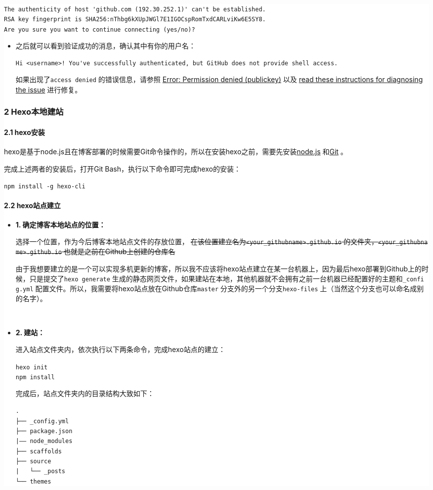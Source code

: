   ```
  The authenticity of host 'github.com (192.30.252.1)' can't be established.
  RSA key fingerprint is SHA256:nThbg6kXUpJWGl7E1IGOCspRomTxdCARLviKw6E5SY8.
  Are you sure you want to continue connecting (yes/no)?
  ```

- 之后就可以看到验证成功的消息，确认其中有你的用户名：

  ```
  Hi <username>! You've successfully authenticated, but GitHub does not provide shell access.
  ```

  如果出现了`access denied` 的错误信息，请参照 [Error: Permission denied (publickey)](https://help.github.com/articles/error-permission-denied-publickey) 以及 [read these instructions for diagnosing the issue](https://help.github.com/articles/error-permission-denied-publickey) 进行修复。

### 2 Hexo本地建站

#### 2.1 hexo安装

hexo是基于node.js且在博客部署的时候需要Git命令操作的，所以在安装hexo之前，需要先安装[node.js](https://nodejs.org/en/) 和[Git](https://git-scm.com/download/win) 。

完成上述两者的安装后，打开Git Bash，执行以下命令即可完成hexo的安装：

```
npm install -g hexo-cli
```

#### 2.2 hexo站点建立

- **1. 确定博客本地站点的位置：** 

  选择一个位置，作为今后博客本地站点文件的存放位置， ~~在该位置建立名为`<your_githubname>.github.io` 的文件夹，`<your_githubname>.github.io` 也就是之前在Github上创建的仓库名~~ 

  由于我想要建立的是一个可以实现多机更新的博客，所以我不应该将hexo站点建立在某一台机器上，因为最后hexo部署到Github上的时候，只是提交了`hexo generate` 生成的静态网页文件，如果建站在本地，其他机器就不会拥有之前一台机器已经配置好的主题和`_config.yml` 配置文件。所以，我需要将hexo站点放在Github仓库`master` 分支外的另一个分支`hexo-files` 上（当然这个分支也可以命名成别的名字）。

  ​

- **2. 建站：**

  进入站点文件夹内，依次执行以下两条命令，完成hexo站点的建立：

  ```
  hexo init
  npm install
  ```

  完成后，站点文件夹内的目录结构大致如下：

  ```
  .
  ├── _config.yml
  ├── package.json
  |—— node_modules
  ├── scaffolds
  ├── source
  |   └── _posts
  └── themes
  ```
